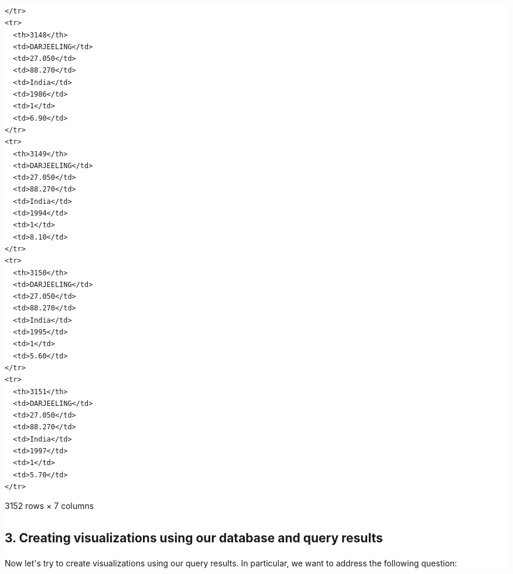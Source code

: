     </tr>
    <tr>
      <th>3148</th>
      <td>DARJEELING</td>
      <td>27.050</td>
      <td>88.270</td>
      <td>India</td>
      <td>1986</td>
      <td>1</td>
      <td>6.90</td>
    </tr>
    <tr>
      <th>3149</th>
      <td>DARJEELING</td>
      <td>27.050</td>
      <td>88.270</td>
      <td>India</td>
      <td>1994</td>
      <td>1</td>
      <td>8.10</td>
    </tr>
    <tr>
      <th>3150</th>
      <td>DARJEELING</td>
      <td>27.050</td>
      <td>88.270</td>
      <td>India</td>
      <td>1995</td>
      <td>1</td>
      <td>5.60</td>
    </tr>
    <tr>
      <th>3151</th>
      <td>DARJEELING</td>
      <td>27.050</td>
      <td>88.270</td>
      <td>India</td>
      <td>1997</td>
      <td>1</td>
      <td>5.70</td>
    </tr>
  </tbody>
</table>
<p>3152 rows × 7 columns</p>
</div>

## 3. Creating visualizations using our database and query results 

Now let's try to create visualizations using our query results. In particular, we want to address the following question: 
